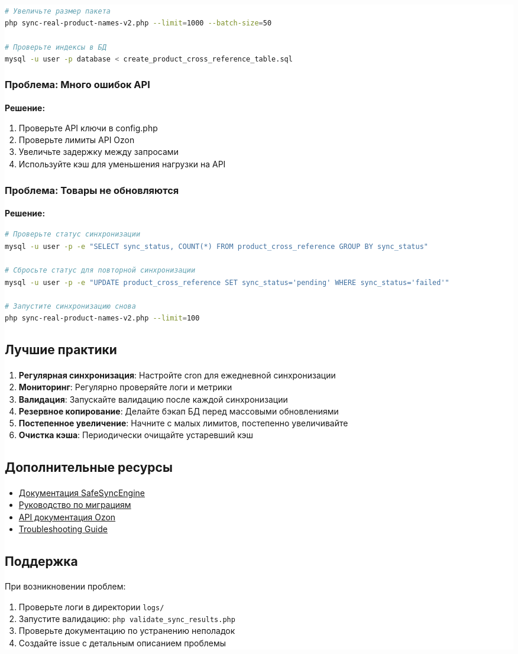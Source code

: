```bash
# Увеличьте размер пакета
php sync-real-product-names-v2.php --limit=1000 --batch-size=50

# Проверьте индексы в БД
mysql -u user -p database < create_product_cross_reference_table.sql
```

### Проблема: Много ошибок API

**Решение:**

1. Проверьте API ключи в config.php
2. Проверьте лимиты API Ozon
3. Увеличьте задержку между запросами
4. Используйте кэш для уменьшения нагрузки на API

### Проблема: Товары не обновляются

**Решение:**

```bash
# Проверьте статус синхронизации
mysql -u user -p -e "SELECT sync_status, COUNT(*) FROM product_cross_reference GROUP BY sync_status"

# Сбросьте статус для повторной синхронизации
mysql -u user -p -e "UPDATE product_cross_reference SET sync_status='pending' WHERE sync_status='failed'"

# Запустите синхронизацию снова
php sync-real-product-names-v2.php --limit=100
```

## Лучшие практики

1. **Регулярная синхронизация**: Настройте cron для ежедневной синхронизации
2. **Мониторинг**: Регулярно проверяйте логи и метрики
3. **Валидация**: Запускайте валидацию после каждой синхронизации
4. **Резервное копирование**: Делайте бэкап БД перед массовыми обновлениями
5. **Постепенное увеличение**: Начните с малых лимитов, постепенно увеличивайте
6. **Очистка кэша**: Периодически очищайте устаревший кэш

## Дополнительные ресурсы

- [Документация SafeSyncEngine](SYNC_ENGINE_GUIDE.md)
- [Руководство по миграциям](../migrations/README.md)
- [API документация Ozon](https://docs.ozon.ru/)
- [Troubleshooting Guide](../TROUBLESHOOTING_GUIDE.md)

## Поддержка

При возникновении проблем:

1. Проверьте логи в директории `logs/`
2. Запустите валидацию: `php validate_sync_results.php`
3. Проверьте документацию по устранению неполадок
4. Создайте issue с детальным описанием проблемы

